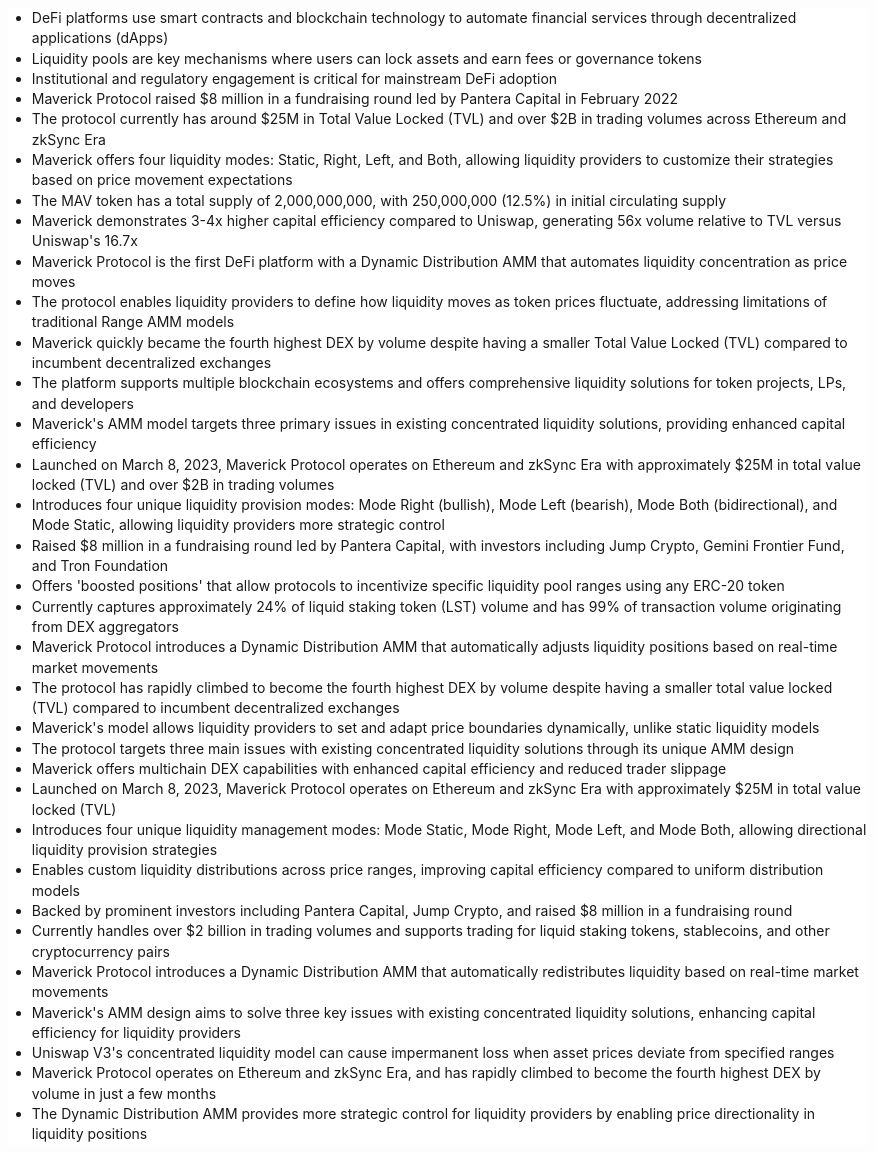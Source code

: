 - DeFi platforms use smart contracts and blockchain technology to automate financial services through decentralized applications (dApps)
- Liquidity pools are key mechanisms where users can lock assets and earn fees or governance tokens
- Institutional and regulatory engagement is critical for mainstream DeFi adoption
- Maverick Protocol raised $8 million in a fundraising round led by Pantera Capital in February 2022
- The protocol currently has around $25M in Total Value Locked (TVL) and over $2B in trading volumes across Ethereum and zkSync Era
- Maverick offers four liquidity modes: Static, Right, Left, and Both, allowing liquidity providers to customize their strategies based on price movement expectations
- The MAV token has a total supply of 2,000,000,000, with 250,000,000 (12.5%) in initial circulating supply
- Maverick demonstrates 3-4x higher capital efficiency compared to Uniswap, generating 56x volume relative to TVL versus Uniswap's 16.7x
- Maverick Protocol is the first DeFi platform with a Dynamic Distribution AMM that automates liquidity concentration as price moves
- The protocol enables liquidity providers to define how liquidity moves as token prices fluctuate, addressing limitations of traditional Range AMM models
- Maverick quickly became the fourth highest DEX by volume despite having a smaller Total Value Locked (TVL) compared to incumbent decentralized exchanges
- The platform supports multiple blockchain ecosystems and offers comprehensive liquidity solutions for token projects, LPs, and developers
- Maverick's AMM model targets three primary issues in existing concentrated liquidity solutions, providing enhanced capital efficiency
- Launched on March 8, 2023, Maverick Protocol operates on Ethereum and zkSync Era with approximately $25M in total value locked (TVL) and over $2B in trading volumes
- Introduces four unique liquidity provision modes: Mode Right (bullish), Mode Left (bearish), Mode Both (bidirectional), and Mode Static, allowing liquidity providers more strategic control
- Raised $8 million in a fundraising round led by Pantera Capital, with investors including Jump Crypto, Gemini Frontier Fund, and Tron Foundation
- Offers 'boosted positions' that allow protocols to incentivize specific liquidity pool ranges using any ERC-20 token
- Currently captures approximately 24% of liquid staking token (LST) volume and has 99% of transaction volume originating from DEX aggregators
- Maverick Protocol introduces a Dynamic Distribution AMM that automatically adjusts liquidity positions based on real-time market movements
- The protocol has rapidly climbed to become the fourth highest DEX by volume despite having a smaller total value locked (TVL) compared to incumbent decentralized exchanges
- Maverick's model allows liquidity providers to set and adapt price boundaries dynamically, unlike static liquidity models
- The protocol targets three main issues with existing concentrated liquidity solutions through its unique AMM design
- Maverick offers multichain DEX capabilities with enhanced capital efficiency and reduced trader slippage
- Launched on March 8, 2023, Maverick Protocol operates on Ethereum and zkSync Era with approximately $25M in total value locked (TVL)
- Introduces four unique liquidity management modes: Mode Static, Mode Right, Mode Left, and Mode Both, allowing directional liquidity provision strategies
- Enables custom liquidity distributions across price ranges, improving capital efficiency compared to uniform distribution models
- Backed by prominent investors including Pantera Capital, Jump Crypto, and raised $8 million in a fundraising round
- Currently handles over $2 billion in trading volumes and supports trading for liquid staking tokens, stablecoins, and other cryptocurrency pairs
- Maverick Protocol introduces a Dynamic Distribution AMM that automatically redistributes liquidity based on real-time market movements
- Maverick's AMM design aims to solve three key issues with existing concentrated liquidity solutions, enhancing capital efficiency for liquidity providers
- Uniswap V3's concentrated liquidity model can cause impermanent loss when asset prices deviate from specified ranges
- Maverick Protocol operates on Ethereum and zkSync Era, and has rapidly climbed to become the fourth highest DEX by volume in just a few months
- The Dynamic Distribution AMM provides more strategic control for liquidity providers by enabling price directionality in liquidity positions